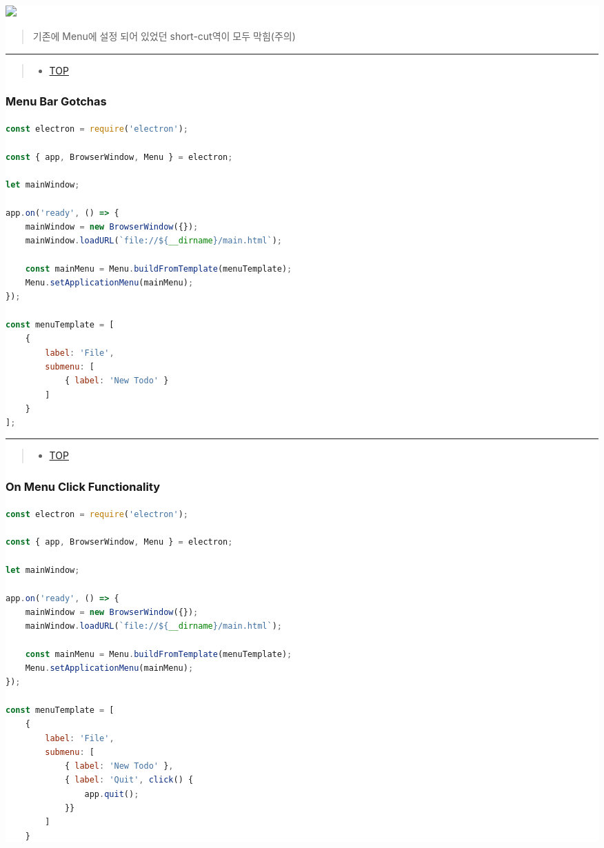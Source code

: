 ![](/file/image/electron-3-image03.png)

> 기존에 Menu에 설정 되어 있었던 short-cut역이 모두 막힘(주의)

---

> * [TOP](#목차)

### Menu Bar Gotchas

```js
const electron = require('electron');

const { app, BrowserWindow, Menu } = electron;

let mainWindow;

app.on('ready', () => {
    mainWindow = new BrowserWindow({});
    mainWindow.loadURL(`file://${__dirname}/main.html`);

    const mainMenu = Menu.buildFromTemplate(menuTemplate);
    Menu.setApplicationMenu(mainMenu);
});

const menuTemplate = [
    {
        label: 'File',
        submenu: [
            { label: 'New Todo' }
        ]
    }
];
```

---

> * [TOP](#목차)

### On Menu Click Functionality

```js
const electron = require('electron');

const { app, BrowserWindow, Menu } = electron;

let mainWindow;

app.on('ready', () => {
    mainWindow = new BrowserWindow({});
    mainWindow.loadURL(`file://${__dirname}/main.html`);

    const mainMenu = Menu.buildFromTemplate(menuTemplate);
    Menu.setApplicationMenu(mainMenu);
});

const menuTemplate = [
    {
        label: 'File',
        submenu: [
            { label: 'New Todo' },
            { label: 'Quit', click() {
                app.quit();
            }}
        ]
    }
```